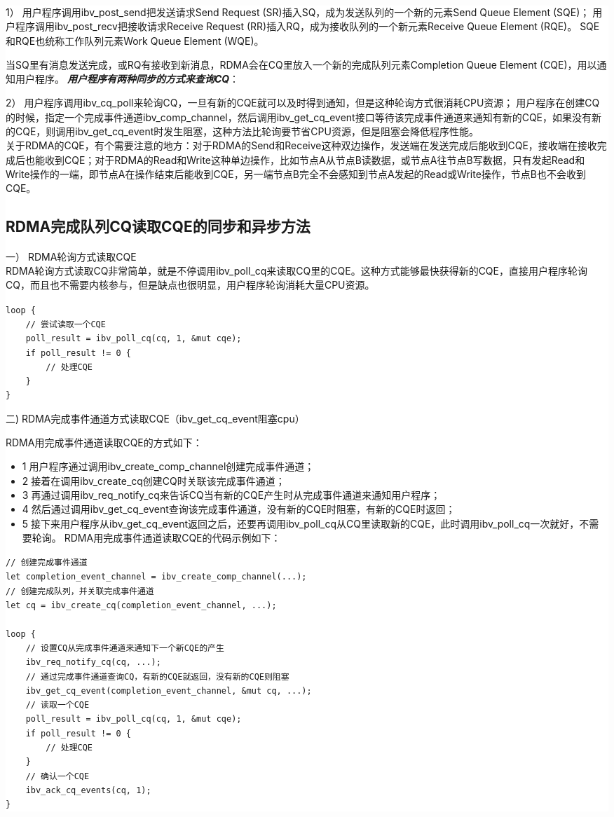 1） 用户程序调用ibv_post_send把发送请求Send Request (SR)插入SQ，成为发送队列的一个新的元素Send Queue Element (SQE)；
用户程序调用ibv_post_recv把接收请求Receive Request (RR)插入RQ，成为接收队列的一个新元素Receive Queue Element (RQE)。
SQE和RQE也统称工作队列元素Work Queue Element (WQE)。   

当SQ里有消息发送完成，或RQ有接收到新消息，RDMA会在CQ里放入一个新的完成队列元素Completion Queue Element (CQE)，用以通知用户程序。
***用户程序有两种同步的方式来查询CQ***：   

2） 用户程序调用ibv_cq_poll来轮询CQ，一旦有新的CQE就可以及时得到通知，但是这种轮询方式很消耗CPU资源；
用户程序在创建CQ的时候，指定一个完成事件通道ibv_comp_channel，然后调用ibv_get_cq_event接口等待该完成事件通道来通知有新的CQE，如果没有新的CQE，则调用ibv_get_cq_event时发生阻塞，这种方法比轮询要节省CPU资源，但是阻塞会降低程序性能。    
关于RDMA的CQE，有个需要注意的地方：对于RDMA的Send和Receive这种双边操作，发送端在发送完成后能收到CQE，接收端在接收完成后也能收到CQE；对于RDMA的Read和Write这种单边操作，比如节点A从节点B读数据，或节点A往节点B写数据，只有发起Read和Write操作的一端，即节点A在操作结束后能收到CQE，另一端节点B完全不会感知到节点A发起的Read或Write操作，节点B也不会收到CQE。  


##  RDMA完成队列CQ读取CQE的同步和异步方法

一） RDMA轮询方式读取CQE    
RDMA轮询方式读取CQ非常简单，就是不停调用ibv_poll_cq来读取CQ里的CQE。这种方式能够最快获得新的CQE，直接用户程序轮询CQ，而且也不需要内核参与，但是缺点也很明显，用户程序轮询消耗大量CPU资源。   


```
loop {
    // 尝试读取一个CQE
    poll_result = ibv_poll_cq(cq, 1, &mut cqe);
    if poll_result != 0 {
        // 处理CQE
    }
}
```
二) RDMA完成事件通道方式读取CQE（ibv_get_cq_event阻塞cpu）   

RDMA用完成事件通道读取CQE的方式如下：
+ 1 用户程序通过调用ibv_create_comp_channel创建完成事件通道；
+ 2 接着在调用ibv_create_cq创建CQ时关联该完成事件通道；
+ 3 再通过调用ibv_req_notify_cq来告诉CQ当有新的CQE产生时从完成事件通道来通知用户程序；
+ 4 然后通过调用ibv_get_cq_event查询该完成事件通道，没有新的CQE时阻塞，有新的CQE时返回；
+ 5
接下来用户程序从ibv_get_cq_event返回之后，还要再调用ibv_poll_cq从CQ里读取新的CQE，此时调用ibv_poll_cq一次就好，不需要轮询。
RDMA用完成事件通道读取CQE的代码示例如下：

```
// 创建完成事件通道
let completion_event_channel = ibv_create_comp_channel(...);
// 创建完成队列，并关联完成事件通道
let cq = ibv_create_cq(completion_event_channel, ...);

loop {
    // 设置CQ从完成事件通道来通知下一个新CQE的产生
    ibv_req_notify_cq(cq, ...);
    // 通过完成事件通道查询CQ，有新的CQE就返回，没有新的CQE则阻塞
    ibv_get_cq_event(completion_event_channel, &mut cq, ...);
    // 读取一个CQE
    poll_result = ibv_poll_cq(cq, 1, &mut cqe);
    if poll_result != 0 {
        // 处理CQE
    }
    // 确认一个CQE
    ibv_ack_cq_events(cq, 1);
}
```
